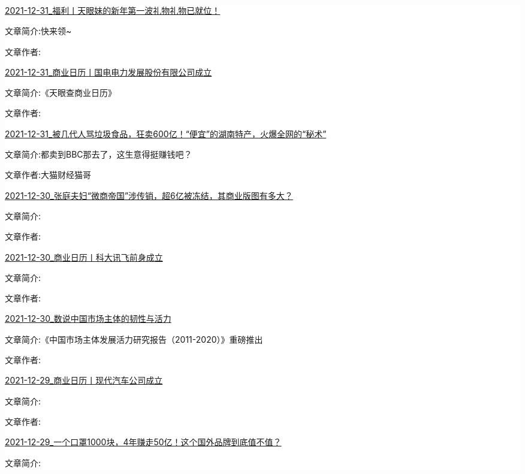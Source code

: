 [2021-12-31_福利丨天眼妹的新年第一波礼物礼物已就位！](http://mp.weixin.qq.com/s?__biz=MzA4Mjk1NjI4OQ==&mid=2657758359&idx=2&sn=e9136927a6ef3b65cea5d0f60ef74e8f&chksm=846355f9b314dcefe288f78ad530fe303f29ec03d63d74b3906ea0d174a4507f404bcbbc06b7&scene=27#wechat_redirect)

文章简介:快来领~

文章作者:

[2021-12-31_商业日历丨国电电力发展股份有限公司成立](http://mp.weixin.qq.com/s?__biz=MzA4Mjk1NjI4OQ==&mid=2657758359&idx=3&sn=30cc445c530c6766418d14970eb59ebe&chksm=846355f9b314dcef21b6ad43ddd26e170ba411d701aa007d4d0c5b997d660472d169e1850b6b&scene=27#wechat_redirect)

文章简介:《天眼查商业日历》

文章作者:

[2021-12-31_被几代人骂垃圾食品，狂卖600亿！“便宜”的湖南特产，火爆全网的“秘术”](http://mp.weixin.qq.com/s?__biz=MzA4Mjk1NjI4OQ==&mid=2657758359&idx=1&sn=fe1202f4355a678d73b2a0302cfac877&chksm=846355f9b314dcef7e335333de04f1b640ff1dcf3d2118dd4292b7e8108d530718308a5cca90&scene=27#wechat_redirect)

文章简介:都卖到BBC那去了，这生意得挺赚钱吧？

文章作者:大猫财经猫哥

[2021-12-30_张庭夫妇“微商帝国”涉传销，超6亿被冻结，其商业版图有多大？](http://mp.weixin.qq.com/s?__biz=MzA4Mjk1NjI4OQ==&mid=2657758077&idx=2&sn=389a7227c02dbbe01d5522c6227553a3&chksm=84635213b314db0515fade01a471f018b562debe7818a74701e3a2d02a580476c4c93a45b17a&scene=27#wechat_redirect)

文章简介:

文章作者:

[2021-12-30_商业日历丨科大讯飞前身成立](http://mp.weixin.qq.com/s?__biz=MzA4Mjk1NjI4OQ==&mid=2657758077&idx=3&sn=23b4c99f15214292ef8ff823dd54d623&chksm=84635213b314db0578434194d1810ef55164d31966680a562b1d338308d9ccf460e518140de7&scene=27#wechat_redirect)

文章简介:

文章作者:

[2021-12-30_数说中国市场主体的韧性与活力](http://mp.weixin.qq.com/s?__biz=MzA4Mjk1NjI4OQ==&mid=2657758077&idx=1&sn=f68264b3b77adffb64260d54e23fdd2f&chksm=84635213b314db05d14607e4c8e8882700d2b9910f0ff564f4218471292414c1fbd06412bfbb&scene=27#wechat_redirect)

文章简介:《中国市场主体发展活力研究报告（2011-2020）》重磅推出

文章作者:

[2021-12-29_商业日历丨现代汽车公司成立](http://mp.weixin.qq.com/s?__biz=MzA4Mjk1NjI4OQ==&mid=2657757957&idx=2&sn=6c47b0c52bd2ab61bfe5d42b9548330d&chksm=8463526bb314db7d5889631b4abd7c84a120e982ebed38d79c9a310cf0fcfa7a503dd2b8275b&scene=27#wechat_redirect)

文章简介:

文章作者:

[2021-12-29_一个口罩1000块，4年赚走50亿！这个国外品牌到底值不值？](http://mp.weixin.qq.com/s?__biz=MzA4Mjk1NjI4OQ==&mid=2657757957&idx=1&sn=1f89cbb7fc4c0c61d8df8ffe699dac0e&chksm=8463526bb314db7d3d47a2c25c24b8b288a3a2afc2aa156cc4ab8e67fb92b213dafb4ff118ee&scene=27#wechat_redirect)

文章简介:
